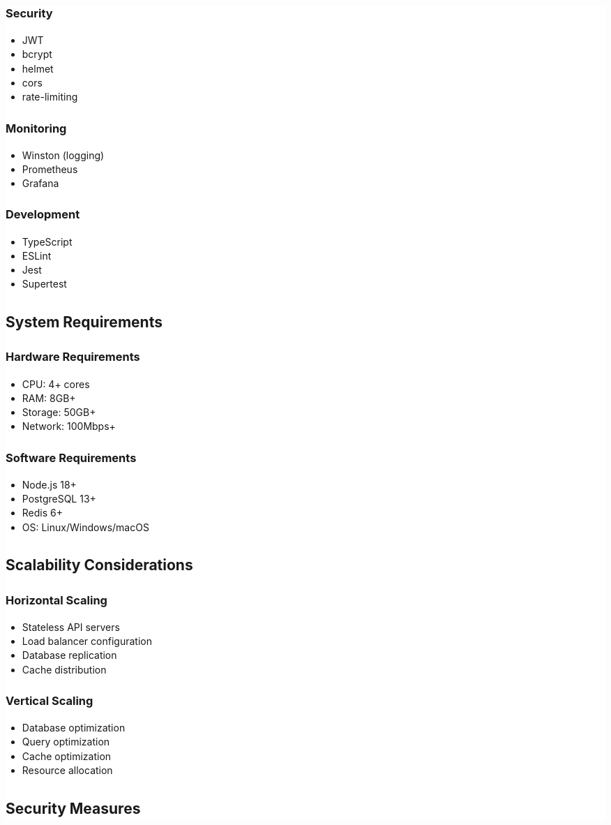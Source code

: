 ### Security
- JWT
- bcrypt
- helmet
- cors
- rate-limiting

### Monitoring
- Winston (logging)
- Prometheus
- Grafana

### Development
- TypeScript
- ESLint
- Jest
- Supertest

## System Requirements

### Hardware Requirements
- CPU: 4+ cores
- RAM: 8GB+
- Storage: 50GB+
- Network: 100Mbps+

### Software Requirements
- Node.js 18+
- PostgreSQL 13+
- Redis 6+
- OS: Linux/Windows/macOS

## Scalability Considerations

### Horizontal Scaling
- Stateless API servers
- Load balancer configuration
- Database replication
- Cache distribution

### Vertical Scaling
- Database optimization
- Query optimization
- Cache optimization
- Resource allocation

## Security Measures
